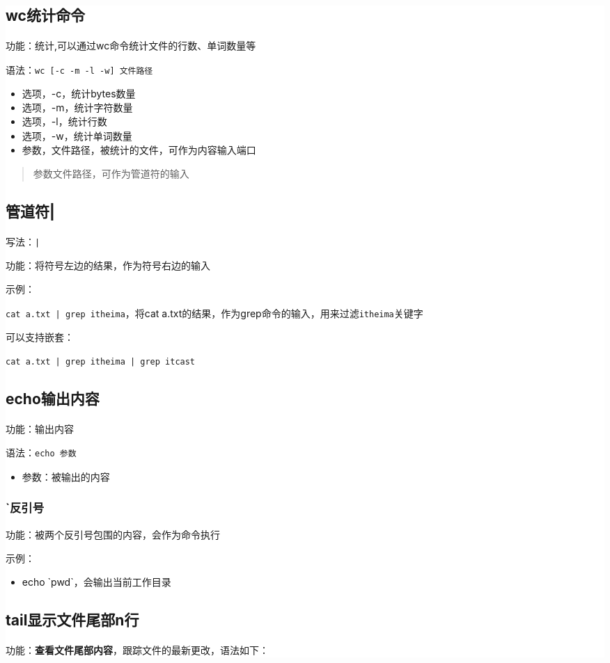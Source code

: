 
## wc统计命令

功能：统计,可以通过wc命令统计文件的行数、单词数量等

语法：`wc [-c -m -l -w] 文件路径`

- 选项，-c，统计bytes数量
- 选项，-m，统计字符数量
- 选项，-l，统计行数
- 选项，-w，统计单词数量
- 参数，文件路径，被统计的文件，可作为内容输入端口



> 参数文件路径，可作为管道符的输入



## 管道符|

写法：`|`

功能：将符号左边的结果，作为符号右边的输入

示例：

`cat a.txt | grep itheima`，将cat a.txt的结果，作为grep命令的输入，用来过滤`itheima`关键字



可以支持嵌套：

`cat a.txt | grep itheima | grep itcast`



## echo输出内容

功能：输出内容

语法：`echo 参数`

- 参数：被输出的内容



### \`反引号

功能：被两个反引号包围的内容，会作为命令执行

示例：

- echo \`pwd\`，会输出当前工作目录




## tail显示文件尾部n行

功能：**查看文件尾部内容**，跟踪文件的最新更改，语法如下：
